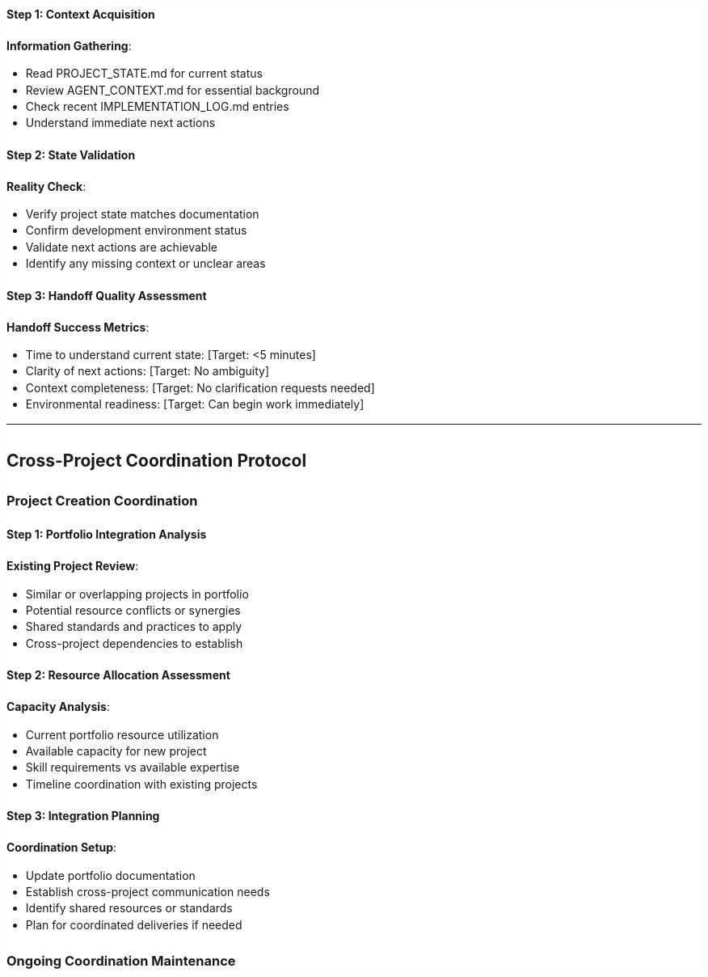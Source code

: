 #### Step 1: Context Acquisition
**Information Gathering**:
- Read PROJECT_STATE.md for current status
- Review AGENT_CONTEXT.md for essential background
- Check recent IMPLEMENTATION_LOG.md entries
- Understand immediate next actions

#### Step 2: State Validation
**Reality Check**:
- Verify project state matches documentation
- Confirm development environment status
- Validate next actions are achievable
- Identify any missing context or unclear areas

#### Step 3: Handoff Quality Assessment
**Handoff Success Metrics**:
- Time to understand current state: [Target: <5 minutes]
- Clarity of next actions: [Target: No ambiguity]
- Context completeness: [Target: No clarification requests needed]
- Environmental readiness: [Target: Can begin work immediately]

---

## Cross-Project Coordination Protocol

### Project Creation Coordination

#### Step 1: Portfolio Integration Analysis
**Existing Project Review**:
- Similar or overlapping projects in portfolio
- Potential resource conflicts or synergies
- Shared standards and practices to apply
- Cross-project dependencies to establish

#### Step 2: Resource Allocation Assessment
**Capacity Analysis**:
- Current portfolio resource utilization
- Available capacity for new project
- Skill requirements vs available expertise
- Timeline coordination with existing projects

#### Step 3: Integration Planning
**Coordination Setup**:
- Update portfolio documentation
- Establish cross-project communication needs
- Identify shared resources or standards
- Plan for coordinated deliveries if needed

### Ongoing Coordination Maintenance
